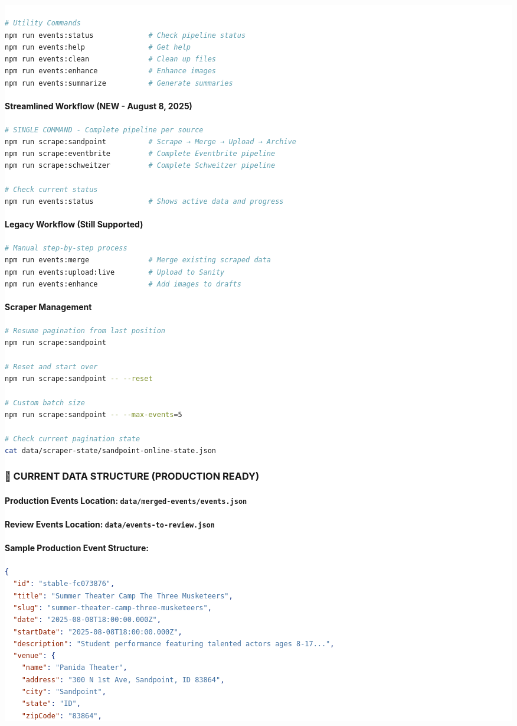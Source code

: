 ```bash

# Utility Commands
npm run events:status             # Check pipeline status
npm run events:help               # Get help
npm run events:clean              # Clean up files
npm run events:enhance            # Enhance images
npm run events:summarize          # Generate summaries
```

#### Streamlined Workflow (NEW - August 8, 2025)
```bash
# SINGLE COMMAND - Complete pipeline per source
npm run scrape:sandpoint          # Scrape → Merge → Upload → Archive
npm run scrape:eventbrite         # Complete Eventbrite pipeline  
npm run scrape:schweitzer         # Complete Schweitzer pipeline

# Check current status
npm run events:status             # Shows active data and progress
```

#### Legacy Workflow (Still Supported)
```bash
# Manual step-by-step process
npm run events:merge              # Merge existing scraped data
npm run events:upload:live        # Upload to Sanity
npm run events:enhance            # Add images to drafts
```

#### Scraper Management  
```bash
# Resume pagination from last position
npm run scrape:sandpoint

# Reset and start over  
npm run scrape:sandpoint -- --reset

# Custom batch size
npm run scrape:sandpoint -- --max-events=5

# Check current pagination state
cat data/scraper-state/sandpoint-online-state.json
```

### 🔧 CURRENT DATA STRUCTURE (PRODUCTION READY)

#### Production Events Location: `data/merged-events/events.json`
#### Review Events Location: `data/events-to-review.json`

#### Sample Production Event Structure:
```json
{
  "id": "stable-fc073876",
  "title": "Summer Theater Camp The Three Musketeers",
  "slug": "summer-theater-camp-three-musketeers", 
  "date": "2025-08-08T18:00:00.000Z",
  "startDate": "2025-08-08T18:00:00.000Z",
  "description": "Student performance featuring talented actors ages 8-17...",
  "venue": {
    "name": "Panida Theater",
    "address": "300 N 1st Ave, Sandpoint, ID 83864",
    "city": "Sandpoint",
    "state": "ID", 
    "zipCode": "83864",
```